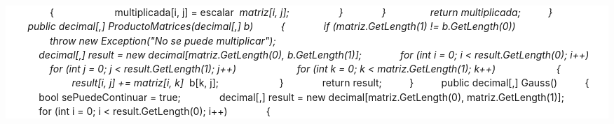 &nbsp;&nbsp;&nbsp;&nbsp;&nbsp;&nbsp;&nbsp;&nbsp;&nbsp;&nbsp;&nbsp;&nbsp;&nbsp;&nbsp;&nbsp;&nbsp;{&nbsp;
&nbsp;&nbsp;&nbsp;&nbsp;&nbsp;&nbsp;&nbsp;&nbsp;&nbsp;&nbsp;&nbsp;&nbsp;&nbsp;&nbsp;&nbsp;&nbsp;&nbsp;&nbsp;&nbsp;&nbsp;multiplicada[i,&nbsp;j]&nbsp;=&nbsp;escalar&nbsp;*&nbsp;matriz[i,&nbsp;j];&nbsp;
&nbsp;&nbsp;&nbsp;&nbsp;&nbsp;&nbsp;&nbsp;&nbsp;&nbsp;&nbsp;&nbsp;&nbsp;&nbsp;&nbsp;&nbsp;&nbsp;}&nbsp;
&nbsp;&nbsp;&nbsp;&nbsp;&nbsp;&nbsp;&nbsp;&nbsp;&nbsp;&nbsp;&nbsp;&nbsp;}&nbsp;
&nbsp;
&nbsp;&nbsp;&nbsp;&nbsp;&nbsp;&nbsp;&nbsp;&nbsp;&nbsp;&nbsp;&nbsp;&nbsp;<span class="cs__keyword">return</span>&nbsp;multiplicada;&nbsp;
&nbsp;&nbsp;&nbsp;&nbsp;&nbsp;&nbsp;&nbsp;&nbsp;}&nbsp;
&nbsp;&nbsp;&nbsp;&nbsp;&nbsp;&nbsp;&nbsp;&nbsp;<span class="cs__keyword">public</span>&nbsp;<span class="cs__keyword">decimal</span>[,]&nbsp;ProductoMatrices(<span class="cs__keyword">decimal</span>[,]&nbsp;b)&nbsp;
&nbsp;&nbsp;&nbsp;&nbsp;&nbsp;&nbsp;&nbsp;&nbsp;{&nbsp;
&nbsp;&nbsp;&nbsp;&nbsp;&nbsp;&nbsp;&nbsp;&nbsp;&nbsp;&nbsp;&nbsp;&nbsp;<span class="cs__keyword">if</span>&nbsp;(matriz.GetLength(<span class="cs__number">1</span>)&nbsp;!=&nbsp;b.GetLength(<span class="cs__number">0</span>))&nbsp;
&nbsp;&nbsp;&nbsp;&nbsp;&nbsp;&nbsp;&nbsp;&nbsp;&nbsp;&nbsp;&nbsp;&nbsp;&nbsp;&nbsp;&nbsp;&nbsp;<span class="cs__keyword">throw</span>&nbsp;<span class="cs__keyword">new</span>&nbsp;Exception(<span class="cs__string">&quot;No&nbsp;se&nbsp;puede&nbsp;multiplicar&quot;</span>);&nbsp;
&nbsp;&nbsp;&nbsp;&nbsp;&nbsp;&nbsp;&nbsp;&nbsp;&nbsp;&nbsp;&nbsp;&nbsp;<span class="cs__keyword">decimal</span>[,]&nbsp;result&nbsp;=&nbsp;<span class="cs__keyword">new</span>&nbsp;<span class="cs__keyword">decimal</span>[matriz.GetLength(<span class="cs__number">0</span>),&nbsp;b.GetLength(<span class="cs__number">1</span>)];&nbsp;
&nbsp;&nbsp;&nbsp;&nbsp;&nbsp;&nbsp;&nbsp;&nbsp;&nbsp;&nbsp;&nbsp;&nbsp;<span class="cs__keyword">for</span>&nbsp;(<span class="cs__keyword">int</span>&nbsp;i&nbsp;=&nbsp;<span class="cs__number">0</span>;&nbsp;i&nbsp;&lt;&nbsp;result.GetLength(<span class="cs__number">0</span>);&nbsp;i&#43;&#43;)&nbsp;
&nbsp;&nbsp;&nbsp;&nbsp;&nbsp;&nbsp;&nbsp;&nbsp;&nbsp;&nbsp;&nbsp;&nbsp;&nbsp;&nbsp;&nbsp;&nbsp;<span class="cs__keyword">for</span>&nbsp;(<span class="cs__keyword">int</span>&nbsp;j&nbsp;=&nbsp;<span class="cs__number">0</span>;&nbsp;j&nbsp;&lt;&nbsp;result.GetLength(<span class="cs__number">1</span>);&nbsp;j&#43;&#43;)&nbsp;
&nbsp;&nbsp;&nbsp;&nbsp;&nbsp;&nbsp;&nbsp;&nbsp;&nbsp;&nbsp;&nbsp;&nbsp;&nbsp;&nbsp;&nbsp;&nbsp;&nbsp;&nbsp;&nbsp;&nbsp;<span class="cs__keyword">for</span>&nbsp;(<span class="cs__keyword">int</span>&nbsp;k&nbsp;=&nbsp;<span class="cs__number">0</span>;&nbsp;k&nbsp;&lt;&nbsp;matriz.GetLength(<span class="cs__number">1</span>);&nbsp;k&#43;&#43;)&nbsp;
&nbsp;&nbsp;&nbsp;&nbsp;&nbsp;&nbsp;&nbsp;&nbsp;&nbsp;&nbsp;&nbsp;&nbsp;&nbsp;&nbsp;&nbsp;&nbsp;&nbsp;&nbsp;&nbsp;&nbsp;{&nbsp;
&nbsp;&nbsp;&nbsp;&nbsp;&nbsp;&nbsp;&nbsp;&nbsp;&nbsp;&nbsp;&nbsp;&nbsp;&nbsp;&nbsp;&nbsp;&nbsp;&nbsp;&nbsp;&nbsp;&nbsp;&nbsp;&nbsp;&nbsp;&nbsp;result[i,&nbsp;j]&nbsp;&#43;=&nbsp;matriz[i,&nbsp;k]&nbsp;*&nbsp;b[k,&nbsp;j];&nbsp;
&nbsp;&nbsp;&nbsp;&nbsp;&nbsp;&nbsp;&nbsp;&nbsp;&nbsp;&nbsp;&nbsp;&nbsp;&nbsp;&nbsp;&nbsp;&nbsp;&nbsp;&nbsp;&nbsp;&nbsp;}&nbsp;
&nbsp;&nbsp;&nbsp;&nbsp;&nbsp;&nbsp;&nbsp;&nbsp;&nbsp;&nbsp;&nbsp;&nbsp;<span class="cs__keyword">return</span>&nbsp;result;&nbsp;
&nbsp;&nbsp;&nbsp;&nbsp;&nbsp;&nbsp;&nbsp;&nbsp;}&nbsp;
&nbsp;&nbsp;&nbsp;&nbsp;&nbsp;&nbsp;&nbsp;&nbsp;<span class="cs__keyword">public</span>&nbsp;<span class="cs__keyword">decimal</span>[,]&nbsp;Gauss()&nbsp;
&nbsp;&nbsp;&nbsp;&nbsp;&nbsp;&nbsp;&nbsp;&nbsp;{&nbsp;
&nbsp;&nbsp;&nbsp;&nbsp;&nbsp;&nbsp;&nbsp;&nbsp;&nbsp;&nbsp;&nbsp;&nbsp;<span class="cs__keyword">bool</span>&nbsp;sePuedeContinuar&nbsp;=&nbsp;<span class="cs__keyword">true</span>;&nbsp;
&nbsp;&nbsp;&nbsp;&nbsp;&nbsp;&nbsp;&nbsp;&nbsp;&nbsp;&nbsp;&nbsp;&nbsp;<span class="cs__keyword">decimal</span>[,]&nbsp;result&nbsp;=&nbsp;<span class="cs__keyword">new</span>&nbsp;<span class="cs__keyword">decimal</span>[matriz.GetLength(<span class="cs__number">0</span>),&nbsp;matriz.GetLength(<span class="cs__number">1</span>)];&nbsp;
&nbsp;&nbsp;&nbsp;&nbsp;&nbsp;&nbsp;&nbsp;&nbsp;&nbsp;&nbsp;&nbsp;&nbsp;<span class="cs__keyword">for</span>&nbsp;(<span class="cs__keyword">int</span>&nbsp;i&nbsp;=&nbsp;<span class="cs__number">0</span>;&nbsp;i&nbsp;&lt;&nbsp;result.GetLength(<span class="cs__number">0</span>);&nbsp;i&#43;&#43;)&nbsp;
&nbsp;&nbsp;&nbsp;&nbsp;&nbsp;&nbsp;&nbsp;&nbsp;&nbsp;&nbsp;&nbsp;&nbsp;{&nbsp;